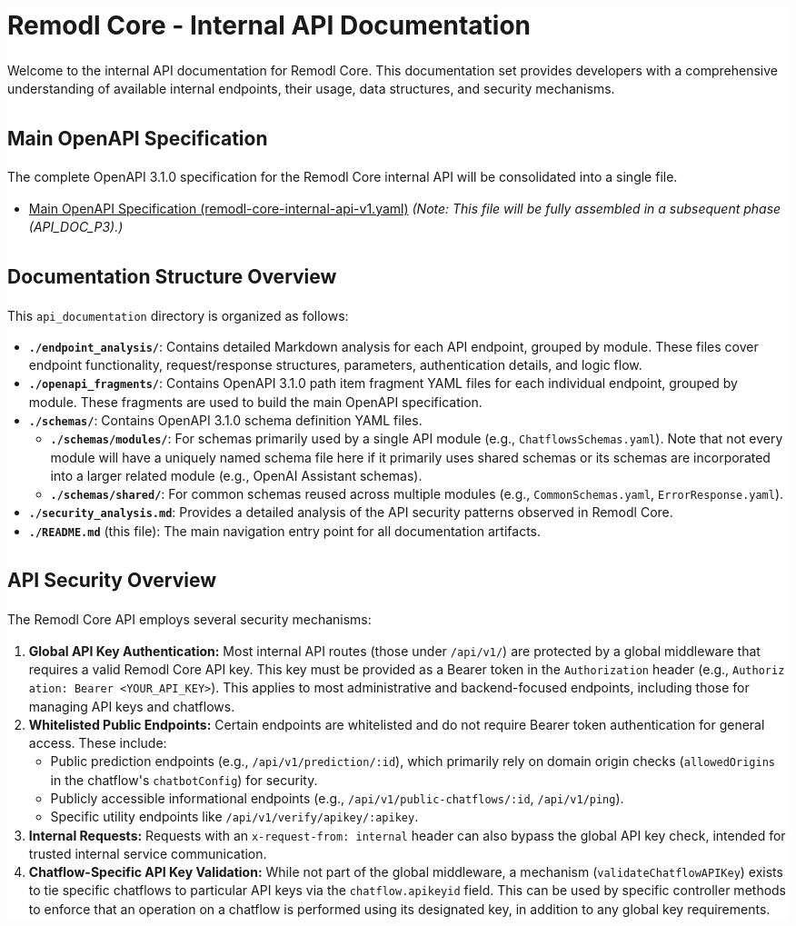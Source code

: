 # Remodl Core - Internal API Documentation

Welcome to the internal API documentation for Remodl Core. This documentation set provides developers with a comprehensive understanding of available internal endpoints, their usage, data structures, and security mechanisms.

## Main OpenAPI Specification

The complete OpenAPI 3.1.0 specification for the Remodl Core internal API will be consolidated into a single file.
*   [Main OpenAPI Specification (remodl-core-internal-api-v1.yaml)](./remodl-core-internal-api-v1.yaml)
    *(Note: This file will be fully assembled in a subsequent phase (API_DOC_P3).)*

## Documentation Structure Overview

This `api_documentation` directory is organized as follows:

*   **`./endpoint_analysis/`**: Contains detailed Markdown analysis for each API endpoint, grouped by module. These files cover endpoint functionality, request/response structures, parameters, authentication details, and logic flow.
*   **`./openapi_fragments/`**: Contains OpenAPI 3.1.0 path item fragment YAML files for each individual endpoint, grouped by module. These fragments are used to build the main OpenAPI specification.
*   **`./schemas/`**: Contains OpenAPI 3.1.0 schema definition YAML files.
    *   **`./schemas/modules/`**: For schemas primarily used by a single API module (e.g., `ChatflowsSchemas.yaml`). Note that not every module will have a uniquely named schema file here if it primarily uses shared schemas or its schemas are incorporated into a larger related module (e.g., OpenAI Assistant schemas).
    *   **`./schemas/shared/`**: For common schemas reused across multiple modules (e.g., `CommonSchemas.yaml`, `ErrorResponse.yaml`).
*   **`./security_analysis.md`**: Provides a detailed analysis of the API security patterns observed in Remodl Core.
*   **`./README.md`** (this file): The main navigation entry point for all documentation artifacts.

## API Security Overview

The Remodl Core API employs several security mechanisms:

1.  **Global API Key Authentication:** Most internal API routes (those under `/api/v1/`) are protected by a global middleware that requires a valid Remodl Core API key. This key must be provided as a Bearer token in the `Authorization` header (e.g., `Authorization: Bearer <YOUR_API_KEY>`). This applies to most administrative and backend-focused endpoints, including those for managing API keys and chatflows.
2.  **Whitelisted Public Endpoints:** Certain endpoints are whitelisted and do not require Bearer token authentication for general access. These include:
    *   Public prediction endpoints (e.g., `/api/v1/prediction/:id`), which primarily rely on domain origin checks (`allowedOrigins` in the chatflow's `chatbotConfig`) for security.
    *   Publicly accessible informational endpoints (e.g., `/api/v1/public-chatflows/:id`, `/api/v1/ping`).
    *   Specific utility endpoints like `/api/v1/verify/apikey/:apikey`.
3.  **Internal Requests:** Requests with an `x-request-from: internal` header can also bypass the global API key check, intended for trusted internal service communication.
4.  **Chatflow-Specific API Key Validation:** While not part of the global middleware, a mechanism (`validateChatflowAPIKey`) exists to tie specific chatflows to particular API keys via the `chatflow.apikeyid` field. This can be used by specific controller methods to enforce that an operation on a chatflow is performed using its designated key, in addition to any global key requirements.

